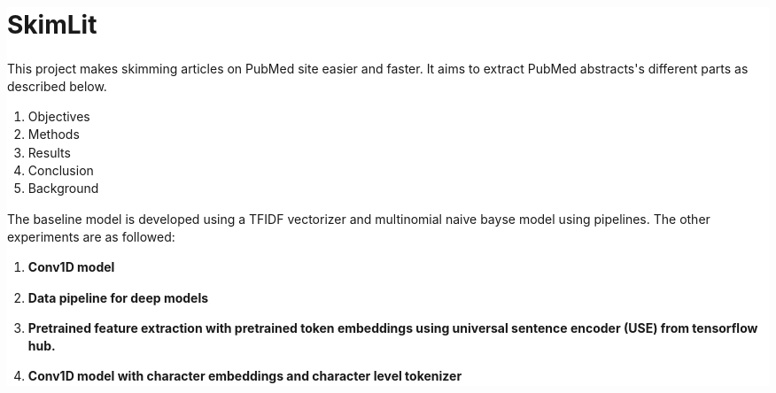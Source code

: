 # SkimLit

This project makes skimming articles on PubMed site easier and faster. It aims to extract PubMed abstracts's different parts as described below.

1. Objectives
2. Methods
3. Results
4. Conclusion
5. Background

The baseline model is developed using a TFIDF vectorizer and multinomial naive bayse model using pipelines.
The other experiments are as followed:

1. **Conv1D model**

2. **Data pipeline for deep models**

3. **Pretrained feature extraction with pretrained token embeddings using universal sentence encoder (USE) from tensorflow hub.**

4. **Conv1D model with character embeddings and character level tokenizer**
